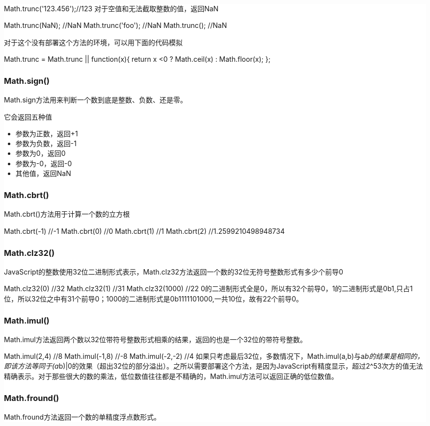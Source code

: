  Math.trunc('123.456');//123
对于空值和无法截取整数的值，返回NaN

 Math.trunc(NaN);  //NaN
 Math.trunc('foo'); //NaN
 Math.trunc();   //NaN

对于这个没有部署这个方法的环境，可以用下面的代码模拟

 Math.trunc = Math.trunc || function(x){
  return x <0 ? Math.ceil(x) : Math.floor(x);
 };

### Math.sign()

Math.sign方法用来判断一个数到底是整数、负数、还是零。

它会返回五种值

* 参数为正数，返回+1
* 参数为负数，返回-1
* 参数为0，返回0
* 参数为-0，返回-0
* 其他值，返回NaN

### Math.cbrt()

Math.cbrt()方法用于计算一个数的立方根

 Math.cbrt(-1) //-1
 Math.cbrt(0)  //0
 Math.cbrt(1)  //1
 Math.cbrt(2)  //1.2599210498948734

### Math.clz32()

JavaScript的整数使用32位二进制形式表示，Math.clz32方法返回一个数的32位无符号整数形式有多少个前导0

 Math.clz32(0) //32
 Math.clz32(1) //31
 Math.clz32(1000) //22
0的二进制形式全是0，所以有32个前导0，1的二进制形式是0b1,只占1位，所以32位之中有31个前导0；1000的二进制形式是0b1111101000,一共10位，故有22个前导0。

### Math.imul()

Math.imul方法返回两个数以32位带符号整数形式相乘的结果，返回的也是一个32位的带符号整数。

 Math.imul(2,4) //8
 Math.imul(-1,8) //-8
 Math.imul(-2,-2) //4
如果只考虑最后32位，多数情况下，Math.imul(a,b)与a*b的结果是相同的，即该方法等同于(a*b)|0的效果（超出32位的部分溢出）。之所以需要部署这个方法，是因为JavaScript有精度显示，超过2^53次方的值无法精确表示。对于那些很大的数的乘法，低位数值往往都是不精确的，Math.imul方法可以返回正确的低位数值。

### Math.fround()

Math.fround方法返回一个数的单精度浮点数形式。
